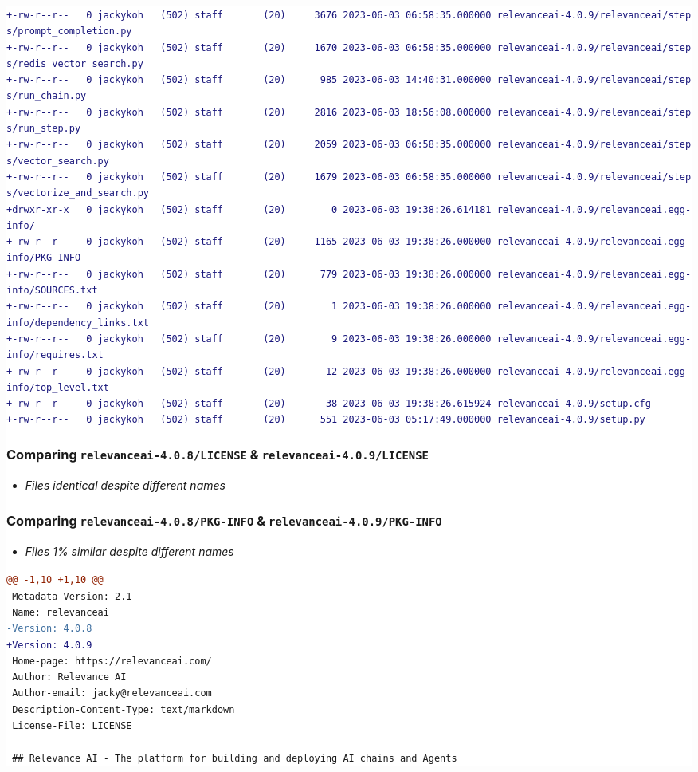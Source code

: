 ```diff
+-rw-r--r--   0 jackykoh   (502) staff       (20)     3676 2023-06-03 06:58:35.000000 relevanceai-4.0.9/relevanceai/steps/prompt_completion.py
+-rw-r--r--   0 jackykoh   (502) staff       (20)     1670 2023-06-03 06:58:35.000000 relevanceai-4.0.9/relevanceai/steps/redis_vector_search.py
+-rw-r--r--   0 jackykoh   (502) staff       (20)      985 2023-06-03 14:40:31.000000 relevanceai-4.0.9/relevanceai/steps/run_chain.py
+-rw-r--r--   0 jackykoh   (502) staff       (20)     2816 2023-06-03 18:56:08.000000 relevanceai-4.0.9/relevanceai/steps/run_step.py
+-rw-r--r--   0 jackykoh   (502) staff       (20)     2059 2023-06-03 06:58:35.000000 relevanceai-4.0.9/relevanceai/steps/vector_search.py
+-rw-r--r--   0 jackykoh   (502) staff       (20)     1679 2023-06-03 06:58:35.000000 relevanceai-4.0.9/relevanceai/steps/vectorize_and_search.py
+drwxr-xr-x   0 jackykoh   (502) staff       (20)        0 2023-06-03 19:38:26.614181 relevanceai-4.0.9/relevanceai.egg-info/
+-rw-r--r--   0 jackykoh   (502) staff       (20)     1165 2023-06-03 19:38:26.000000 relevanceai-4.0.9/relevanceai.egg-info/PKG-INFO
+-rw-r--r--   0 jackykoh   (502) staff       (20)      779 2023-06-03 19:38:26.000000 relevanceai-4.0.9/relevanceai.egg-info/SOURCES.txt
+-rw-r--r--   0 jackykoh   (502) staff       (20)        1 2023-06-03 19:38:26.000000 relevanceai-4.0.9/relevanceai.egg-info/dependency_links.txt
+-rw-r--r--   0 jackykoh   (502) staff       (20)        9 2023-06-03 19:38:26.000000 relevanceai-4.0.9/relevanceai.egg-info/requires.txt
+-rw-r--r--   0 jackykoh   (502) staff       (20)       12 2023-06-03 19:38:26.000000 relevanceai-4.0.9/relevanceai.egg-info/top_level.txt
+-rw-r--r--   0 jackykoh   (502) staff       (20)       38 2023-06-03 19:38:26.615924 relevanceai-4.0.9/setup.cfg
+-rw-r--r--   0 jackykoh   (502) staff       (20)      551 2023-06-03 05:17:49.000000 relevanceai-4.0.9/setup.py
```

### Comparing `relevanceai-4.0.8/LICENSE` & `relevanceai-4.0.9/LICENSE`

 * *Files identical despite different names*

### Comparing `relevanceai-4.0.8/PKG-INFO` & `relevanceai-4.0.9/PKG-INFO`

 * *Files 1% similar despite different names*

```diff
@@ -1,10 +1,10 @@
 Metadata-Version: 2.1
 Name: relevanceai
-Version: 4.0.8
+Version: 4.0.9
 Home-page: https://relevanceai.com/
 Author: Relevance AI
 Author-email: jacky@relevanceai.com
 Description-Content-Type: text/markdown
 License-File: LICENSE
 
 ## Relevance AI - The platform for building and deploying AI chains and Agents
```
